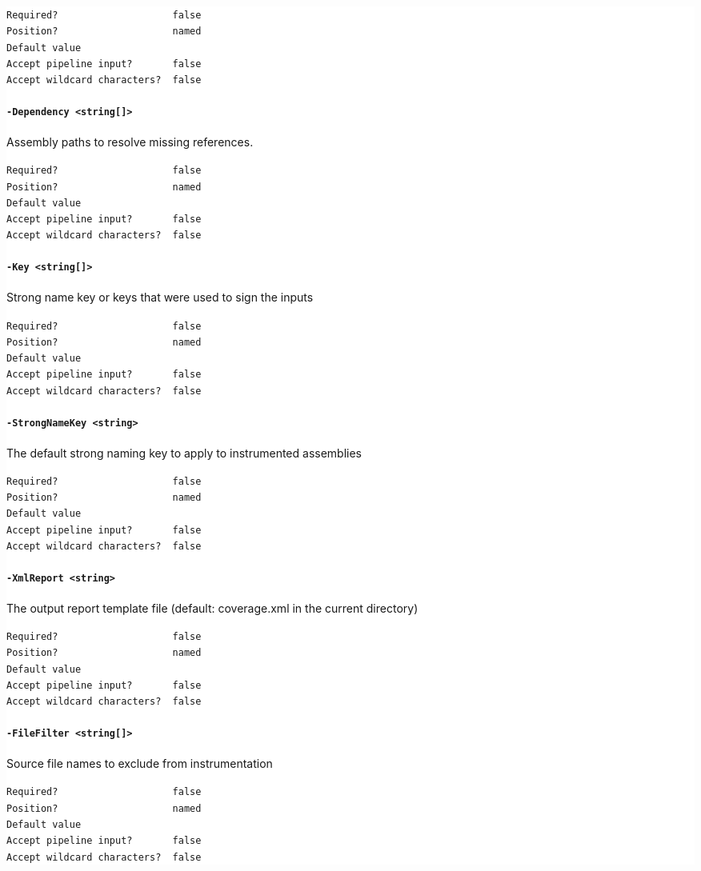 ```
Required?                    false
Position?                    named
Default value
Accept pipeline input?       false
Accept wildcard characters?  false
```

#### `-Dependency <string[]>` 
Assembly paths to resolve missing references.

```
Required?                    false
Position?                    named
Default value
Accept pipeline input?       false
Accept wildcard characters?  false
```

#### `-Key <string[]>` 
Strong name key or keys that were used to sign the inputs

```
Required?                    false
Position?                    named
Default value
Accept pipeline input?       false
Accept wildcard characters?  false
```

#### `-StrongNameKey <string>` 
The default strong naming key to apply to instrumented assemblies

```
Required?                    false
Position?                    named
Default value
Accept pipeline input?       false
Accept wildcard characters?  false
```

#### `-XmlReport <string>` 
The output report template file (default: coverage.xml in the current directory)

```
Required?                    false
Position?                    named
Default value
Accept pipeline input?       false
Accept wildcard characters?  false
```

#### `-FileFilter <string[]>` 
Source file names to exclude from instrumentation

```
Required?                    false
Position?                    named
Default value
Accept pipeline input?       false
Accept wildcard characters?  false
```
